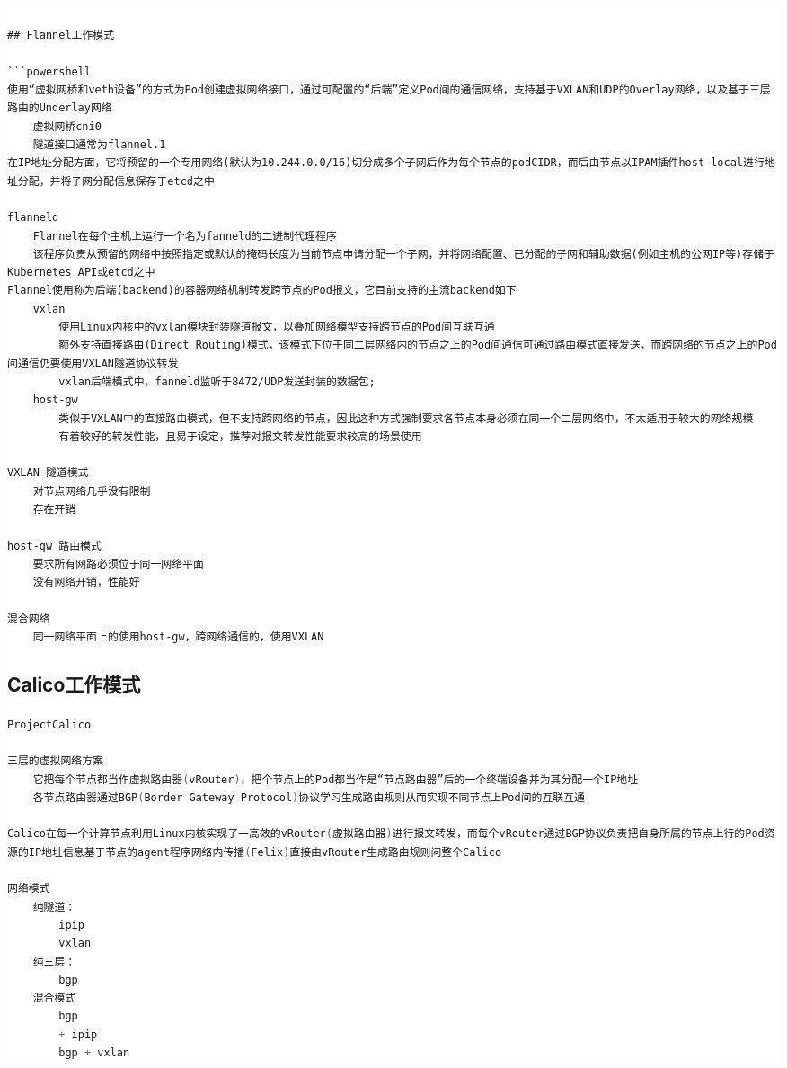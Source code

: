 ```

## Flannel工作模式

```powershell
使用“虚拟网桥和veth设备”的方式为Pod创建虚拟网络接口，通过可配置的“后端”定义Pod间的通信网络，支持基于VXLAN和UDP的Overlay网络，以及基于三层路由的Underlay网络
	虚拟网桥cni0
	隧道接口通常为flannel.1
在IP地址分配方面，它将预留的一个专用网络(默认为10.244.0.0/16)切分成多个子网后作为每个节点的podCIDR，而后由节点以IPAM插件host-local进行地址分配，并将子网分配信息保存于etcd之中

flanneld
	Flannel在每个主机上运行一个名为fanneld的二进制代理程序
	该程序负责从预留的网络中按照指定或默认的掩码长度为当前节点申请分配一个子网，并将网络配置、已分配的子网和辅助数据(例如主机的公网IP等)存储于Kubernetes API或etcd之中
Flannel使用称为后端(backend)的容器网络机制转发跨节点的Pod报文，它目前支持的主流backend如下
	vxlan
		使用Linux内核中的vxlan模块封装隧道报文，以叠加网络模型支持跨节点的Pod间互联互通
		额外支持直接路由(Direct Routing)模式，该模式下位于同二层网络内的节点之上的Pod间通信可通过路由模式直接发送，而跨网络的节点之上的Pod间通信仍要使用VXLAN隧道协议转发
		vxlan后端模式中，fanneld监听于8472/UDP发送封装的数据包;
	host-gw
		类似于VXLAN中的直接路由模式，但不支持跨网络的节点，因此这种方式强制要求各节点本身必须在同一个二层网络中，不太适用于较大的网络规模
		有着较好的转发性能，且易于设定，推荐对报文转发性能要求较高的场景使用
		
VXLAN 隧道模式
	对节点网络几乎没有限制
	存在开销
	
host-gw 路由模式
	要求所有网路必须位于同一网络平面
	没有网络开销，性能好
	
混合网络
	同一网络平面上的使用host-gw，跨网络通信的，使用VXLAN
```



## Calico工作模式

```powershell
ProjectCalico

三层的虚拟网络方案
	它把每个节点都当作虚拟路由器(vRouter)，把个节点上的Pod都当作是“节点路由器”后的一个终端设备并为其分配一个IP地址
	各节点路由器通过BGP(Border Gateway Protocol)协议学习生成路由规则从而实现不同节点上Pod间的互联互通

Calico在每一个计算节点利用Linux内核实现了一高效的vRouter(虚拟路由器)进行报文转发，而每个vRouter通过BGP协议负责把自身所属的节点上行的Pod资源的IP地址信息基于节点的agent程序网络内传播(Felix)直接由vRouter生成路由规则问整个Calico

网络模式
	纯隧道：
		ipip
		vxlan
	纯三层：
		bgp
	混合模式
		bgp
        + ipip
		bgp + vxlan
```
